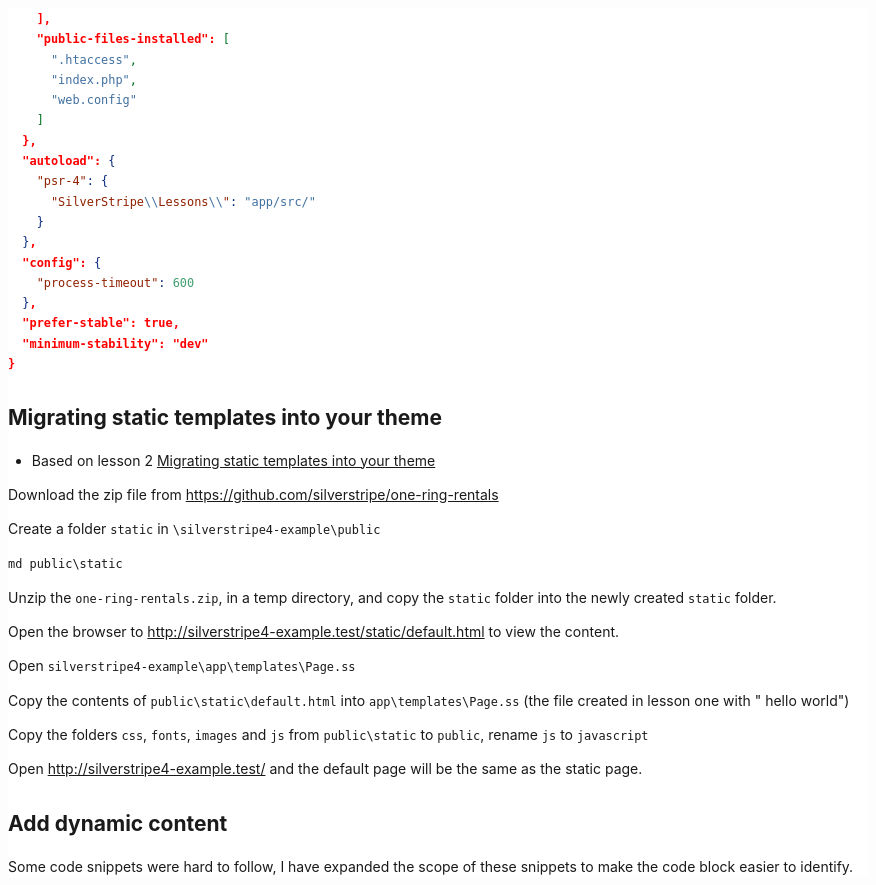```json
    ],
    "public-files-installed": [
      ".htaccess",
      "index.php",
      "web.config"
    ]
  },
  "autoload": {
    "psr-4": {
      "SilverStripe\\Lessons\\": "app/src/"
    }
  },
  "config": {
    "process-timeout": 600
  },
  "prefer-stable": true,
  "minimum-stability": "dev"
}
```

## Migrating static templates into your theme

- Based on lesson
  2 [Migrating static templates into your theme](https://www.silverstripe.org/learn/lessons/v4/migrating-static-templates-into-your-theme-1)

Download the zip file from <https://github.com/silverstripe/one-ring-rentals>

Create a folder `static` in `\silverstripe4-example\public`

```shell script
md public\static
```

Unzip the `one-ring-rentals.zip`, in a temp directory, and copy the `static` folder into the newly created `static`
folder.

Open the browser to <http://silverstripe4-example.test/static/default.html> to view the content.

Open `silverstripe4-example\app\templates\Page.ss`

Copy the contents of `public\static\default.html` into `app\templates\Page.ss` (the file created in lesson one with "
hello world")

Copy the folders `css`, `fonts`, `images` and `js` from `public\static` to `public`, rename `js` to `javascript`

Open <http://silverstripe4-example.test/> and the default page will be the same as the static page.

## Add dynamic content

Some code snippets were hard to follow, I have expanded the scope of these snippets to make the code block easier to
identify.
